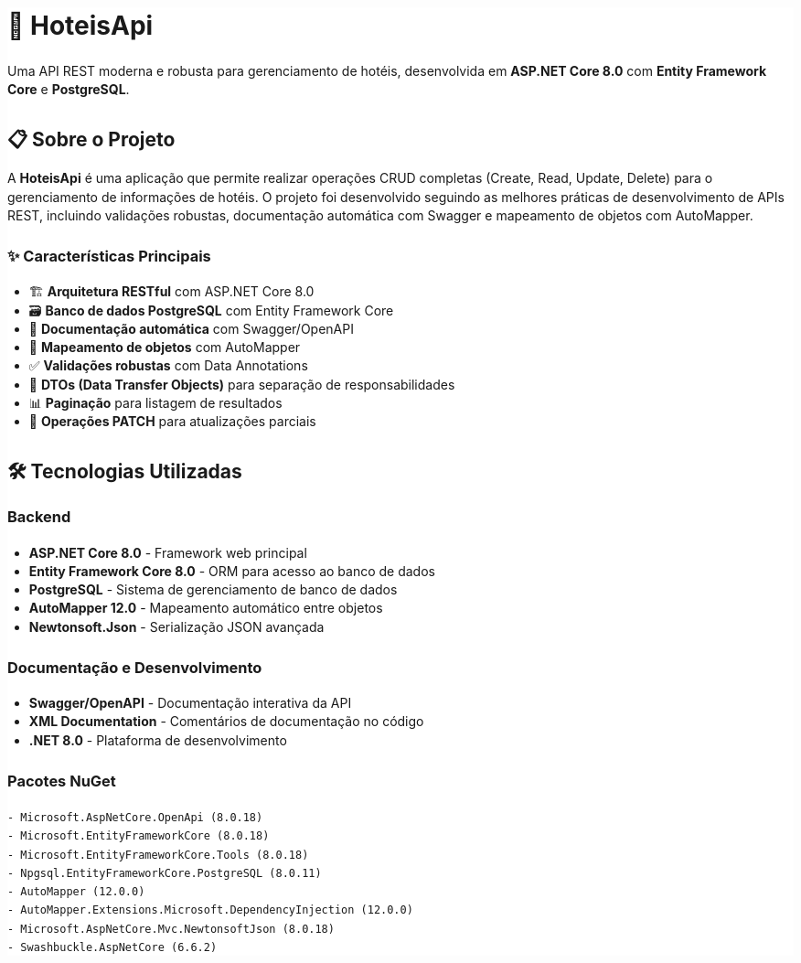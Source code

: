 # 🏨 HoteisApi

Uma API REST moderna e robusta para gerenciamento de hotéis, desenvolvida em **ASP.NET Core 8.0** com **Entity Framework Core** e **PostgreSQL**.

## 📋 Sobre o Projeto

A **HoteisApi** é uma aplicação que permite realizar operações CRUD completas (Create, Read, Update, Delete) para o gerenciamento de informações de hotéis. O projeto foi desenvolvido seguindo as melhores práticas de desenvolvimento de APIs REST, incluindo validações robustas, documentação automática com Swagger e mapeamento de objetos com AutoMapper.

### ✨ Características Principais

- 🏗️ **Arquitetura RESTful** com ASP.NET Core 8.0
- 🗃️ **Banco de dados PostgreSQL** com Entity Framework Core
- 📝 **Documentação automática** com Swagger/OpenAPI
- 🔄 **Mapeamento de objetos** com AutoMapper
- ✅ **Validações robustas** com Data Annotations
- 🎯 **DTOs (Data Transfer Objects)** para separação de responsabilidades
- 📊 **Paginação** para listagem de resultados
- 🔧 **Operações PATCH** para atualizações parciais

## 🛠️ Tecnologias Utilizadas

### Backend
- **ASP.NET Core 8.0** - Framework web principal
- **Entity Framework Core 8.0** - ORM para acesso ao banco de dados
- **PostgreSQL** - Sistema de gerenciamento de banco de dados
- **AutoMapper 12.0** - Mapeamento automático entre objetos
- **Newtonsoft.Json** - Serialização JSON avançada

### Documentação e Desenvolvimento
- **Swagger/OpenAPI** - Documentação interativa da API
- **XML Documentation** - Comentários de documentação no código
- **.NET 8.0** - Plataforma de desenvolvimento

### Pacotes NuGet
```xml
- Microsoft.AspNetCore.OpenApi (8.0.18)
- Microsoft.EntityFrameworkCore (8.0.18)
- Microsoft.EntityFrameworkCore.Tools (8.0.18)
- Npgsql.EntityFrameworkCore.PostgreSQL (8.0.11)
- AutoMapper (12.0.0)
- AutoMapper.Extensions.Microsoft.DependencyInjection (12.0.0)
- Microsoft.AspNetCore.Mvc.NewtonsoftJson (8.0.18)
- Swashbuckle.AspNetCore (6.6.2)
```
